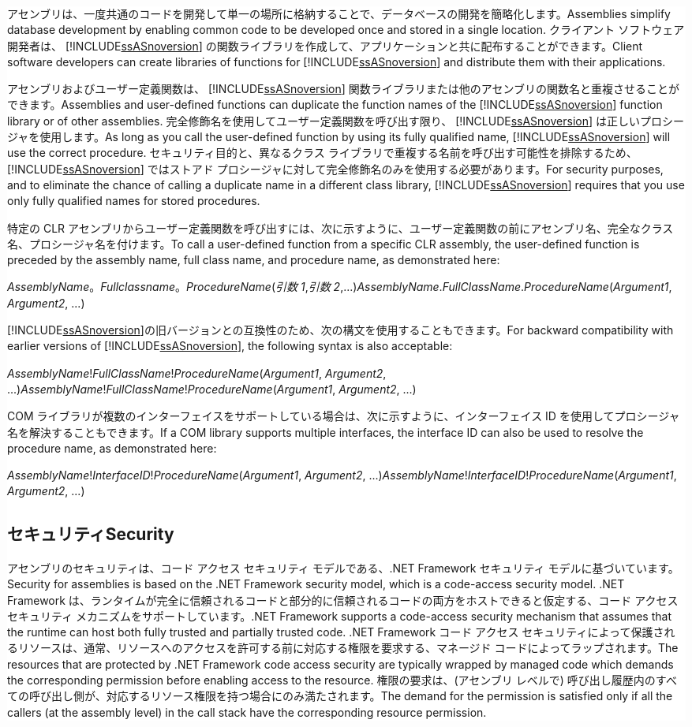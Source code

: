  <span data-ttu-id="0a58b-137">アセンブリは、一度共通のコードを開発して単一の場所に格納することで、データベースの開発を簡略化します。</span><span class="sxs-lookup"><span data-stu-id="0a58b-137">Assemblies simplify database development by enabling common code to be developed once and stored in a single location.</span></span> <span data-ttu-id="0a58b-138">クライアント ソフトウェア開発者は、 [!INCLUDE[ssASnoversion](../../includes/ssasnoversion-md.md)] の関数ライブラリを作成して、アプリケーションと共に配布することができます。</span><span class="sxs-lookup"><span data-stu-id="0a58b-138">Client software developers can create libraries of functions for [!INCLUDE[ssASnoversion](../../includes/ssasnoversion-md.md)] and distribute them with their applications.</span></span>  
  
 <span data-ttu-id="0a58b-139">アセンブリおよびユーザー定義関数は、 [!INCLUDE[ssASnoversion](../../includes/ssasnoversion-md.md)] 関数ライブラリまたは他のアセンブリの関数名と重複させることができます。</span><span class="sxs-lookup"><span data-stu-id="0a58b-139">Assemblies and user-defined functions can duplicate the function names of the [!INCLUDE[ssASnoversion](../../includes/ssasnoversion-md.md)] function library or of other assemblies.</span></span> <span data-ttu-id="0a58b-140">完全修飾名を使用してユーザー定義関数を呼び出す限り、 [!INCLUDE[ssASnoversion](../../includes/ssasnoversion-md.md)] は正しいプロシージャを使用します。</span><span class="sxs-lookup"><span data-stu-id="0a58b-140">As long as you call the user-defined function by using its fully qualified name, [!INCLUDE[ssASnoversion](../../includes/ssasnoversion-md.md)] will use the correct procedure.</span></span> <span data-ttu-id="0a58b-141">セキュリティ目的と、異なるクラス ライブラリで重複する名前を呼び出す可能性を排除するため、 [!INCLUDE[ssASnoversion](../../includes/ssasnoversion-md.md)] ではストアド プロシージャに対して完全修飾名のみを使用する必要があります。</span><span class="sxs-lookup"><span data-stu-id="0a58b-141">For security purposes, and to eliminate the chance of calling a duplicate name in a different class library, [!INCLUDE[ssASnoversion](../../includes/ssasnoversion-md.md)] requires that you use only fully qualified names for stored procedures.</span></span>  
  
 <span data-ttu-id="0a58b-142">特定の CLR アセンブリからユーザー定義関数を呼び出すには、次に示すように、ユーザー定義関数の前にアセンブリ名、完全なクラス名、プロシージャ名を付けます。</span><span class="sxs-lookup"><span data-stu-id="0a58b-142">To call a user-defined function from a specific CLR assembly, the user-defined function is preceded by the assembly name, full class name, and procedure name, as demonstrated here:</span></span>  
  
 <span data-ttu-id="0a58b-143">*AssemblyName*。*Fullclassname*。*ProcedureName*(*引数 1*,*引数 2*,...)</span><span class="sxs-lookup"><span data-stu-id="0a58b-143">*AssemblyName*.*FullClassName*.*ProcedureName*(*Argument1*, *Argument2*, ...)</span></span>  
  
 <span data-ttu-id="0a58b-144">[!INCLUDE[ssASnoversion](../../includes/ssasnoversion-md.md)]の旧バージョンとの互換性のため、次の構文を使用することもできます。</span><span class="sxs-lookup"><span data-stu-id="0a58b-144">For backward compatibility with earlier versions of [!INCLUDE[ssASnoversion](../../includes/ssasnoversion-md.md)], the following syntax is also acceptable:</span></span>  
  
 <span data-ttu-id="0a58b-145">*AssemblyName*!*FullClassName*!*ProcedureName*(*Argument1*, *Argument2*, ...)</span><span class="sxs-lookup"><span data-stu-id="0a58b-145">*AssemblyName*!*FullClassName*!*ProcedureName*(*Argument1*, *Argument2*, ...)</span></span>  
  
 <span data-ttu-id="0a58b-146">COM ライブラリが複数のインターフェイスをサポートしている場合は、次に示すように、インターフェイス ID を使用してプロシージャ名を解決することもできます。</span><span class="sxs-lookup"><span data-stu-id="0a58b-146">If a COM library supports multiple interfaces, the interface ID can also be used to resolve the procedure name, as demonstrated here:</span></span>  
  
 <span data-ttu-id="0a58b-147">*AssemblyName*!*InterfaceID*!*ProcedureName*(*Argument1*, *Argument2*, ...)</span><span class="sxs-lookup"><span data-stu-id="0a58b-147">*AssemblyName*!*InterfaceID*!*ProcedureName*(*Argument1*, *Argument2*, ...)</span></span>  
  
## <a name="security"></a><span data-ttu-id="0a58b-148">セキュリティ</span><span class="sxs-lookup"><span data-stu-id="0a58b-148">Security</span></span>  
 <span data-ttu-id="0a58b-149">アセンブリのセキュリティは、コード アクセス セキュリティ モデルである、.NET Framework セキュリティ モデルに基づいています。</span><span class="sxs-lookup"><span data-stu-id="0a58b-149">Security for assemblies is based on the .NET Framework security model, which is a code-access security model.</span></span> <span data-ttu-id="0a58b-150">.NET Framework は、ランタイムが完全に信頼されるコードと部分的に信頼されるコードの両方をホストできると仮定する、コード アクセス セキュリティ メカニズムをサポートしています。</span><span class="sxs-lookup"><span data-stu-id="0a58b-150">.NET Framework supports a code-access security mechanism that assumes that the runtime can host both fully trusted and partially trusted code.</span></span> <span data-ttu-id="0a58b-151">.NET Framework コード アクセス セキュリティによって保護されるリソースは、通常、リソースへのアクセスを許可する前に対応する権限を要求する、マネージド コードによってラップされます。</span><span class="sxs-lookup"><span data-stu-id="0a58b-151">The resources that are protected by .NET Framework code access security are typically wrapped by managed code which demands the corresponding permission before enabling access to the resource.</span></span> <span data-ttu-id="0a58b-152">権限の要求は、(アセンブリ レベルで) 呼び出し履歴内のすべての呼び出し側が、対応するリソース権限を持つ場合にのみ満たされます。</span><span class="sxs-lookup"><span data-stu-id="0a58b-152">The demand for the permission is satisfied only if all the callers (at the assembly level) in the call stack have the corresponding resource permission.</span></span>  